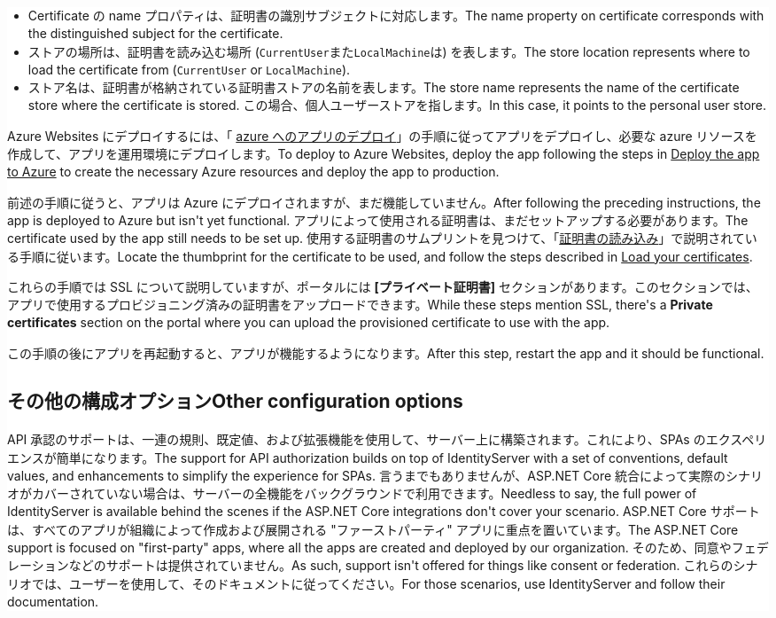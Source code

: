 * <span data-ttu-id="4ca3e-213">Certificate の name プロパティは、証明書の識別サブジェクトに対応します。</span><span class="sxs-lookup"><span data-stu-id="4ca3e-213">The name property on certificate corresponds with the distinguished subject for the certificate.</span></span>
* <span data-ttu-id="4ca3e-214">ストアの場所は、証明書を読み込む場所 (`CurrentUser`また`LocalMachine`は) を表します。</span><span class="sxs-lookup"><span data-stu-id="4ca3e-214">The store location represents where to load the certificate from (`CurrentUser` or `LocalMachine`).</span></span>
* <span data-ttu-id="4ca3e-215">ストア名は、証明書が格納されている証明書ストアの名前を表します。</span><span class="sxs-lookup"><span data-stu-id="4ca3e-215">The store name represents the name of the certificate store where the certificate is stored.</span></span> <span data-ttu-id="4ca3e-216">この場合、個人ユーザーストアを指します。</span><span class="sxs-lookup"><span data-stu-id="4ca3e-216">In this case, it points to the personal user store.</span></span>

<span data-ttu-id="4ca3e-217">Azure Websites にデプロイするには、「 [azure へのアプリのデプロイ](xref:tutorials/publish-to-azure-webapp-using-vs#deploy-the-app-to-azure)」の手順に従ってアプリをデプロイし、必要な azure リソースを作成して、アプリを運用環境にデプロイします。</span><span class="sxs-lookup"><span data-stu-id="4ca3e-217">To deploy to Azure Websites, deploy the app following the steps in [Deploy the app to Azure](xref:tutorials/publish-to-azure-webapp-using-vs#deploy-the-app-to-azure) to create the necessary Azure resources and deploy the app to production.</span></span>

<span data-ttu-id="4ca3e-218">前述の手順に従うと、アプリは Azure にデプロイされますが、まだ機能していません。</span><span class="sxs-lookup"><span data-stu-id="4ca3e-218">After following the preceding instructions, the app is deployed to Azure but isn't yet functional.</span></span> <span data-ttu-id="4ca3e-219">アプリによって使用される証明書は、まだセットアップする必要があります。</span><span class="sxs-lookup"><span data-stu-id="4ca3e-219">The certificate used by the app still needs to be set up.</span></span> <span data-ttu-id="4ca3e-220">使用する証明書のサムプリントを見つけて、「[証明書の読み込み](/azure/app-service/app-service-web-ssl-cert-load#load-the-certificate-in-code)」で説明されている手順に従います。</span><span class="sxs-lookup"><span data-stu-id="4ca3e-220">Locate the thumbprint for the certificate to be used, and follow the steps described in [Load your certificates](/azure/app-service/app-service-web-ssl-cert-load#load-the-certificate-in-code).</span></span>

<span data-ttu-id="4ca3e-221">これらの手順では SSL について説明していますが、ポータルには **[プライベート証明書]** セクションがあります。このセクションでは、アプリで使用するプロビジョニング済みの証明書をアップロードできます。</span><span class="sxs-lookup"><span data-stu-id="4ca3e-221">While these steps mention SSL, there's a **Private certificates** section on the portal where you can upload the provisioned certificate to use with the app.</span></span>

<span data-ttu-id="4ca3e-222">この手順の後にアプリを再起動すると、アプリが機能するようになります。</span><span class="sxs-lookup"><span data-stu-id="4ca3e-222">After this step, restart the app and it should be functional.</span></span>

## <a name="other-configuration-options"></a><span data-ttu-id="4ca3e-223">その他の構成オプション</span><span class="sxs-lookup"><span data-stu-id="4ca3e-223">Other configuration options</span></span>

<span data-ttu-id="4ca3e-224">API 承認のサポートは、一連の規則、既定値、および拡張機能を使用して、サーバー上に構築されます。これにより、SPAs のエクスペリエンスが簡単になります。</span><span class="sxs-lookup"><span data-stu-id="4ca3e-224">The support for API authorization builds on top of IdentityServer with a set of conventions, default values, and enhancements to simplify the experience for SPAs.</span></span> <span data-ttu-id="4ca3e-225">言うまでもありませんが、ASP.NET Core 統合によって実際のシナリオがカバーされていない場合は、サーバーの全機能をバックグラウンドで利用できます。</span><span class="sxs-lookup"><span data-stu-id="4ca3e-225">Needless to say, the full power of IdentityServer is available behind the scenes if the ASP.NET Core integrations don't cover your scenario.</span></span> <span data-ttu-id="4ca3e-226">ASP.NET Core サポートは、すべてのアプリが組織によって作成および展開される "ファーストパーティ" アプリに重点を置いています。</span><span class="sxs-lookup"><span data-stu-id="4ca3e-226">The ASP.NET Core support is focused on "first-party" apps, where all the apps are created and deployed by our organization.</span></span> <span data-ttu-id="4ca3e-227">そのため、同意やフェデレーションなどのサポートは提供されていません。</span><span class="sxs-lookup"><span data-stu-id="4ca3e-227">As such, support isn't offered for things like consent or federation.</span></span> <span data-ttu-id="4ca3e-228">これらのシナリオでは、ユーザーを使用して、そのドキュメントに従ってください。</span><span class="sxs-lookup"><span data-stu-id="4ca3e-228">For those scenarios, use IdentityServer and follow their documentation.</span></span>
